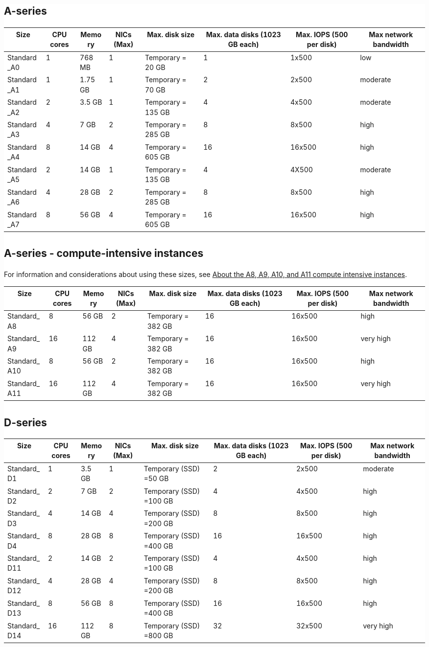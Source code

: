 ## A-series
| Size | CPU cores | Memory | NICs (Max) | Max. disk size | Max. data disks (1023 GB each) | Max. IOPS (500 per disk) | Max network bandwidth |
| --- | --- | --- | --- | --- | --- | --- | --- |
| Standard_A0 |1 |768 MB |1 |Temporary = 20 GB |1 |1x500 |low |
| Standard_A1 |1 |1.75 GB |1 |Temporary = 70 GB |2 |2x500 |moderate |
| Standard_A2 |2 |3.5 GB |1 |Temporary = 135 GB |4 |4x500 |moderate |
| Standard_A3 |4 |7 GB |2 |Temporary = 285 GB |8 |8x500 |high |
| Standard_A4 |8 |14 GB |4 |Temporary = 605 GB |16 |16x500 |high |
| Standard_A5 |2 |14 GB |1 |Temporary = 135 GB |4 |4X500 |moderate |
| Standard_A6 |4 |28 GB |2 |Temporary = 285 GB |8 |8x500 |high |
| Standard_A7 |8 |56 GB |4 |Temporary = 605 GB |16 |16x500 |high |

## A-series - compute-intensive instances
For information and considerations about using these sizes, see [About the A8, A9, A10, and A11 compute intensive instances](../articles/virtual-machines/virtual-machines-windows-a8-a9-a10-a11-specs.md).

| Size | CPU cores | Memory | NICs (Max) | Max. disk size | Max. data disks (1023 GB each) | Max. IOPS (500 per disk) | Max network bandwidth |
| --- | --- | --- | --- | --- | --- | --- | --- |
| Standard_A8 |8 |56 GB |2 |Temporary = 382 GB |16 |16x500 |high |
| Standard_A9 |16 |112 GB |4 |Temporary = 382 GB |16 |16x500 |very high |
| Standard_A10 |8 |56 GB |2 |Temporary = 382 GB |16 |16x500 |high |
| Standard_A11 |16 |112 GB |4 |Temporary = 382 GB |16 |16x500 |very high |

## D-series
| Size | CPU cores | Memory | NICs (Max) | Max. disk size | Max. data disks (1023 GB each) | Max. IOPS (500 per disk) | Max network bandwidth |
| --- | --- | --- | --- | --- | --- | --- | --- |
| Standard_D1 |1 |3.5 GB |1 |Temporary (SSD) =50 GB |2 |2x500 |moderate |
| Standard_D2 |2 |7 GB |2 |Temporary (SSD) =100 GB |4 |4x500 |high |
| Standard_D3 |4 |14 GB |4 |Temporary (SSD) =200 GB |8 |8x500 |high |
| Standard_D4 |8 |28 GB |8 |Temporary (SSD) =400 GB |16 |16x500 |high |
| Standard_D11 |2 |14 GB |2 |Temporary (SSD) =100 GB |4 |4x500 |high |
| Standard_D12 |4 |28 GB |4 |Temporary (SSD) =200 GB |8 |8x500 |high |
| Standard_D13 |8 |56 GB |8 |Temporary (SSD) =400 GB |16 |16x500 |high |
| Standard_D14 |16 |112 GB |8 |Temporary (SSD) =800 GB |32 |32x500 |very high |
